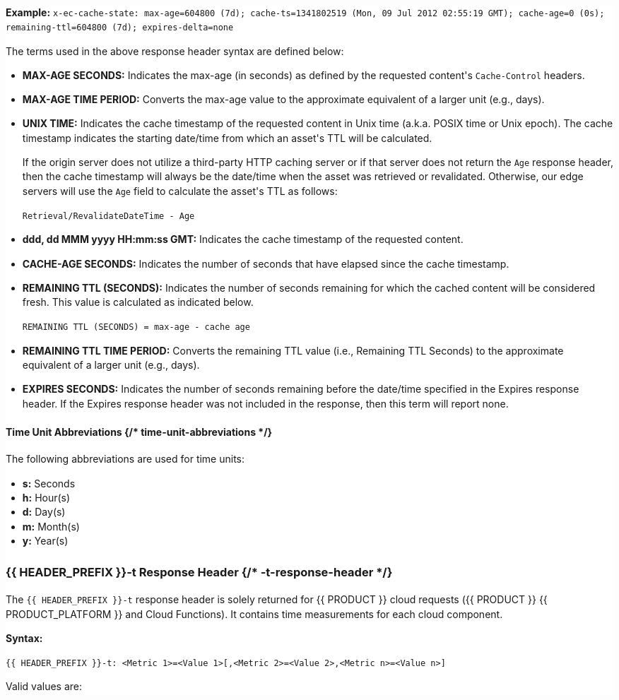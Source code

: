 **Example:** `x-ec-cache-state: max-age=604800 (7d); cache-ts=1341802519 (Mon, 09 Jul 2012 02:55:19 GMT); cache-age=0 (0s); remaining-ttl=604800 (7d); expires-delta=none`

The terms used in the above response header syntax are defined below:

- **MAX-AGE SECONDS:** Indicates the max-age (in seconds) as defined by the requested content's `Cache-Control` headers.
- **MAX-AGE TIME PERIOD:** Converts the max-age value to the approximate equivalent of a larger unit (e.g., days).
- **UNIX TIME:** Indicates the cache timestamp of the requested content in Unix time (a.k.a. POSIX time or Unix epoch). The cache timestamp indicates the starting date/time from which an asset's TTL will be calculated.

  If the origin server does not utilize a third-party HTTP caching server or if that server does not return the `Age` response header, then the cache timestamp will always be the date/time when the asset was retrieved or revalidated. Otherwise, our edge servers will use the `Age` field to calculate the asset's TTL as follows:

  `Retrieval/RevalidateDateTime - Age`

- **ddd, dd MMM yyyy HH:mm:ss GMT:** Indicates the cache timestamp of the requested content.
- **CACHE-AGE SECONDS:** Indicates the number of seconds that have elapsed since the cache timestamp.
- **REMAINING TTL (SECONDS):** Indicates the number of seconds remaining for which the cached content will be considered fresh. This value is calculated as indicated below.

  `REMAINING TTL (SECONDS) = max-age - cache age`

- **REMAINING TTL TIME PERIOD:** Converts the remaining TTL value (i.e., Remaining TTL Seconds) to the approximate equivalent of a larger unit (e.g., days).
- **EXPIRES SECONDS:** Indicates the number of seconds remaining before the date/time specified in the Expires response header. If the Expires response header was not included in the response, then this term will report none.

#### Time Unit Abbreviations {/* time-unit-abbreviations */}

The following abbreviations are used for time units:

- **s:** Seconds
- **h:** Hour(s)
- **d:** Day(s)
- **m:** Month(s)
- **y:** Year(s)

### {{ HEADER_PREFIX }}-t Response Header {/* -t-response-header */}

The `{{ HEADER_PREFIX }}-t` response header is solely returned for {{ PRODUCT }} cloud requests ({{ PRODUCT }} {{ PRODUCT_PLATFORM }} and Cloud Functions). It contains time measurements for each cloud component.

**Syntax:**

`{{ HEADER_PREFIX }}-t: <Metric 1>=<Value 1>[,<Metric 2>=<Value 2>,<Metric n>=<Value n>]`

Valid values are:
